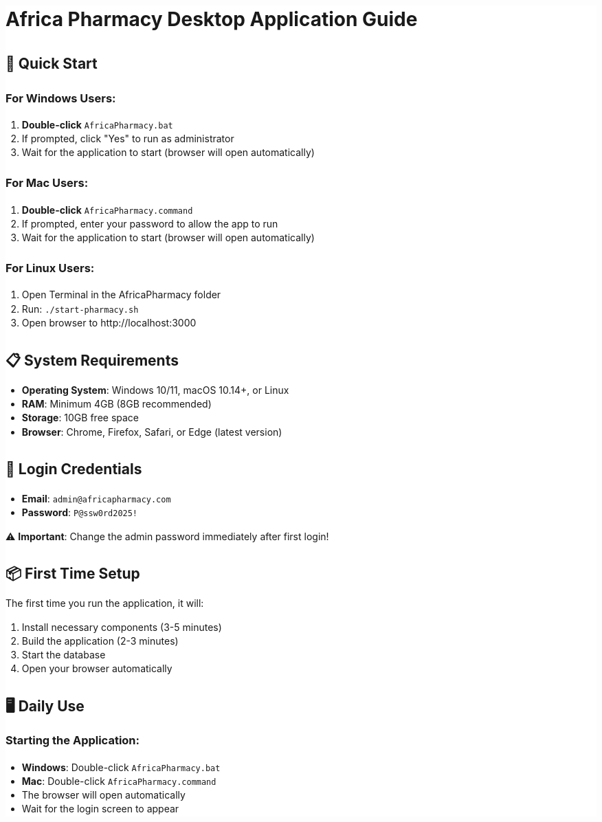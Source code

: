 # Africa Pharmacy Desktop Application Guide

## 🚀 Quick Start

### For Windows Users:
1. **Double-click** `AfricaPharmacy.bat`
2. If prompted, click "Yes" to run as administrator
3. Wait for the application to start (browser will open automatically)

### For Mac Users:
1. **Double-click** `AfricaPharmacy.command`
2. If prompted, enter your password to allow the app to run
3. Wait for the application to start (browser will open automatically)

### For Linux Users:
1. Open Terminal in the AfricaPharmacy folder
2. Run: `./start-pharmacy.sh`
3. Open browser to http://localhost:3000

## 📋 System Requirements

- **Operating System**: Windows 10/11, macOS 10.14+, or Linux
- **RAM**: Minimum 4GB (8GB recommended)
- **Storage**: 10GB free space
- **Browser**: Chrome, Firefox, Safari, or Edge (latest version)

## 🔑 Login Credentials

- **Email**: `admin@africapharmacy.com`
- **Password**: `P@ssw0rd2025!`

⚠️ **Important**: Change the admin password immediately after first login!

## 📦 First Time Setup

The first time you run the application, it will:
1. Install necessary components (3-5 minutes)
2. Build the application (2-3 minutes)
3. Start the database
4. Open your browser automatically

## 🖥️ Daily Use

### Starting the Application:
- **Windows**: Double-click `AfricaPharmacy.bat`
- **Mac**: Double-click `AfricaPharmacy.command`
- The browser will open automatically
- Wait for the login screen to appear
